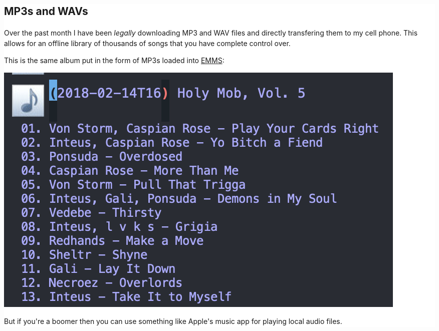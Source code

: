 ## MP3s and WAVs

Over the past month I have been *legally* downloading MP3 and WAV files and directly transfering them to my cell phone. This allows for an offline library of thousands of songs that you have complete control over.

This is the same album put in the form of MP3s loaded into [EMMS](https://www.emacswiki.org/emacs/EMMS):

![Same Album in EMMS](/dev/music/vol-5-emms.png)

But if you're a boomer then you can use something like Apple's music app for playing local audio files.
